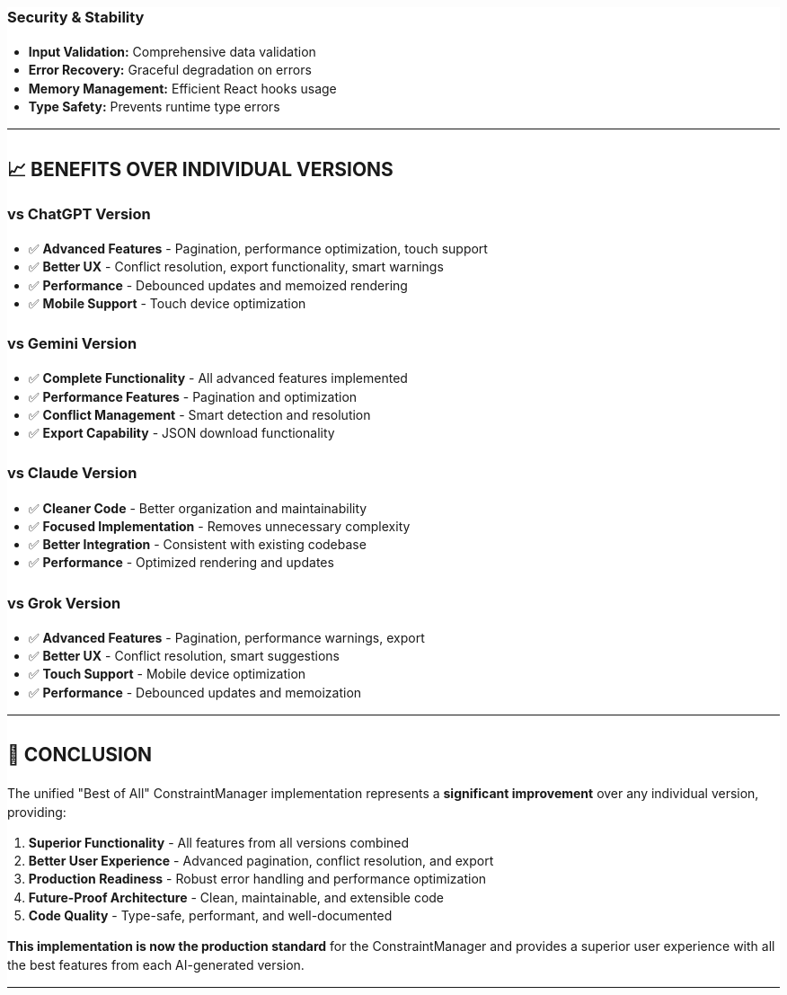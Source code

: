 ### **Security & Stability**
- **Input Validation:** Comprehensive data validation
- **Error Recovery:** Graceful degradation on errors
- **Memory Management:** Efficient React hooks usage
- **Type Safety:** Prevents runtime type errors

---

## 📈 **BENEFITS OVER INDIVIDUAL VERSIONS**

### **vs ChatGPT Version**
- ✅ **Advanced Features** - Pagination, performance optimization, touch support
- ✅ **Better UX** - Conflict resolution, export functionality, smart warnings
- ✅ **Performance** - Debounced updates and memoized rendering
- ✅ **Mobile Support** - Touch device optimization

### **vs Gemini Version**
- ✅ **Complete Functionality** - All advanced features implemented
- ✅ **Performance Features** - Pagination and optimization
- ✅ **Conflict Management** - Smart detection and resolution
- ✅ **Export Capability** - JSON download functionality

### **vs Claude Version**
- ✅ **Cleaner Code** - Better organization and maintainability
- ✅ **Focused Implementation** - Removes unnecessary complexity
- ✅ **Better Integration** - Consistent with existing codebase
- ✅ **Performance** - Optimized rendering and updates

### **vs Grok Version**
- ✅ **Advanced Features** - Pagination, performance warnings, export
- ✅ **Better UX** - Conflict resolution, smart suggestions
- ✅ **Touch Support** - Mobile device optimization
- ✅ **Performance** - Debounced updates and memoization

---

## 🎉 **CONCLUSION**

The unified "Best of All" ConstraintManager implementation represents a **significant improvement** over any individual version, providing:

1. **Superior Functionality** - All features from all versions combined
2. **Better User Experience** - Advanced pagination, conflict resolution, and export
3. **Production Readiness** - Robust error handling and performance optimization
4. **Future-Proof Architecture** - Clean, maintainable, and extensible code
5. **Code Quality** - Type-safe, performant, and well-documented

**This implementation is now the production standard** for the ConstraintManager and provides a superior user experience with all the best features from each AI-generated version.

---